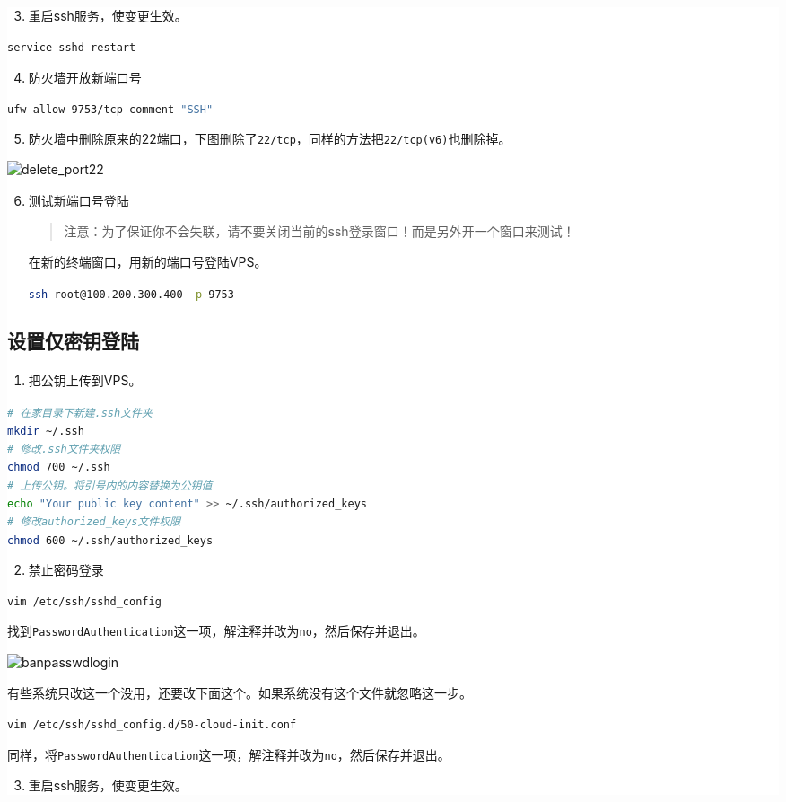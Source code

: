3. 重启ssh服务，使变更生效。

```bash
service sshd restart
```

4. 防火墙开放新端口号


```bash
ufw allow 9753/tcp comment "SSH"
```

5. 防火墙中删除原来的22端口，下图删除了`22/tcp`，同样的方法把`22/tcp(v6)`也删除掉。

![delete_port22](https://raw.githubusercontent.com/MasonCodingHere/MasonHugoBlogPics1/main/BuildYourOwnLadder/delete_port22.png)

6. 测试新端口号登陆

   > 注意：为了保证你不会失联，请不要关闭当前的ssh登录窗口！而是另外开一个窗口来测试！

   在新的终端窗口，用新的端口号登陆VPS。

   ```bash
   ssh root@100.200.300.400 -p 9753
   ```

## 设置仅密钥登陆

1. 把公钥上传到VPS。

```bash
# 在家目录下新建.ssh文件夹
mkdir ~/.ssh
# 修改.ssh文件夹权限
chmod 700 ~/.ssh
# 上传公钥。将引号内的内容替换为公钥值
echo "Your public key content" >> ~/.ssh/authorized_keys
# 修改authorized_keys文件权限
chmod 600 ~/.ssh/authorized_keys
```

2. 禁止密码登录

```bash
vim /etc/ssh/sshd_config
```

找到`PasswordAuthentication`这一项，解注释并改为`no`，然后保存并退出。

![banpasswdlogin](https://raw.githubusercontent.com/MasonCodingHere/MasonHugoBlogPics1/main/BuildYourOwnLadder/banpasswdlogin.png)

有些系统只改这一个没用，还要改下面这个。如果系统没有这个文件就忽略这一步。

```bash
vim /etc/ssh/sshd_config.d/50-cloud-init.conf
```

同样，将`PasswordAuthentication`这一项，解注释并改为`no`，然后保存并退出。

3. 重启ssh服务，使变更生效。
